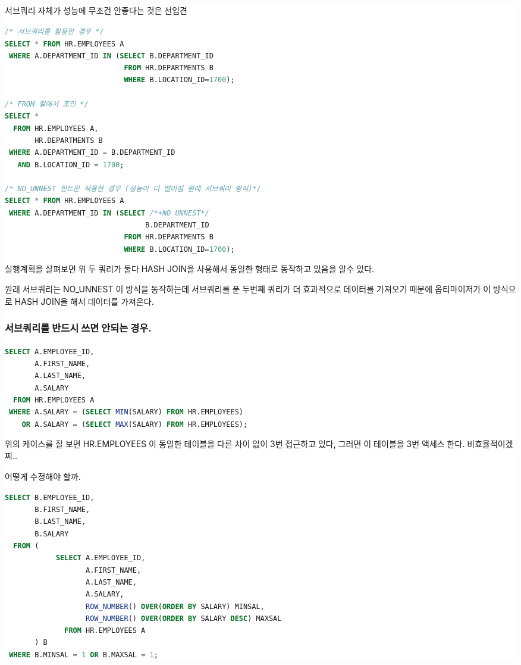 
서브쿼리 자체가 성능에 무조건 안좋다는 것은 선입견

```SQL
/* 서브쿼리를 활용한 경우 */
SELECT * FROM HR.EMPLOYEES A
 WHERE A.DEPARTMENT_ID IN (SELECT B.DEPARTMENT_ID
                            FROM HR.DEPARTMENTS B
                            WHERE B.LOCATION_ID=1700);

/* FROM 절에서 조인 */
SELECT *
  FROM HR.EMPLOYEES A,
       HR.DEPARTMENTS B
 WHERE A.DEPARTMENT_ID = B.DEPARTMENT_ID
   AND B.LOCATION_ID = 1700;          

/* NO_UNNEST 힌트문 적용한 경우 (성능이 더 떨어짐 원래 서브쿼리 방식)*/
SELECT * FROM HR.EMPLOYEES A
 WHERE A.DEPARTMENT_ID IN (SELECT /*+NO_UNNEST*/
                                 B.DEPARTMENT_ID
                            FROM HR.DEPARTMENTS B
                            WHERE B.LOCATION_ID=1700);                
```

실행계획을 살펴보면 위 두 쿼리가 둘다 HASH JOIN을 사용해서 동일한 형태로 동작하고 있음을 알수 있다.

원래 서브쿼리는 NO_UNNEST 이 방식을 동작하는데 서브쿼리를 푼 두번째 쿼리가 더 효과적으로 데이터를 가져오기 때문에
옵티마이저가 이 방식으로 HASH JOIN을 해서 데이터를 가져온다.


### 서브쿼리를 반드시 쓰면 안되는 경우.

```SQL
SELECT A.EMPLOYEE_ID,
       A.FIRST_NAME,
       A.LAST_NAME,
       A.SALARY
  FROM HR.EMPLOYEES A
 WHERE A.SALARY = (SELECT MIN(SALARY) FROM HR.EMPLOYEES)
    OR A.SALARY = (SELECT MAX(SALARY) FROM HR.EMPLOYEES);
```

위의 케이스를 잘 보면 HR.EMPLOYEES 이 동일한 테이블을 다른 차이 없이 3번 접근하고 있다,
그러면 이 테이블을 3번 액세스 한다. 비효율적이겠찌..

어떻게 수정해야 할까.

```SQL
SELECT B.EMPLOYEE_ID,
       B.FIRST_NAME,
       B.LAST_NAME,
       B.SALARY
  FROM (                
            SELECT A.EMPLOYEE_ID,
                   A.FIRST_NAME,
                   A.LAST_NAME,
                   A.SALARY,
                   ROW_NUMBER() OVER(ORDER BY SALARY) MINSAL,
                   ROW_NUMBER() OVER(ORDER BY SALARY DESC) MAXSAL
              FROM HR.EMPLOYEES A
       ) B
 WHERE B.MINSAL = 1 OR B.MAXSAL = 1;
```
